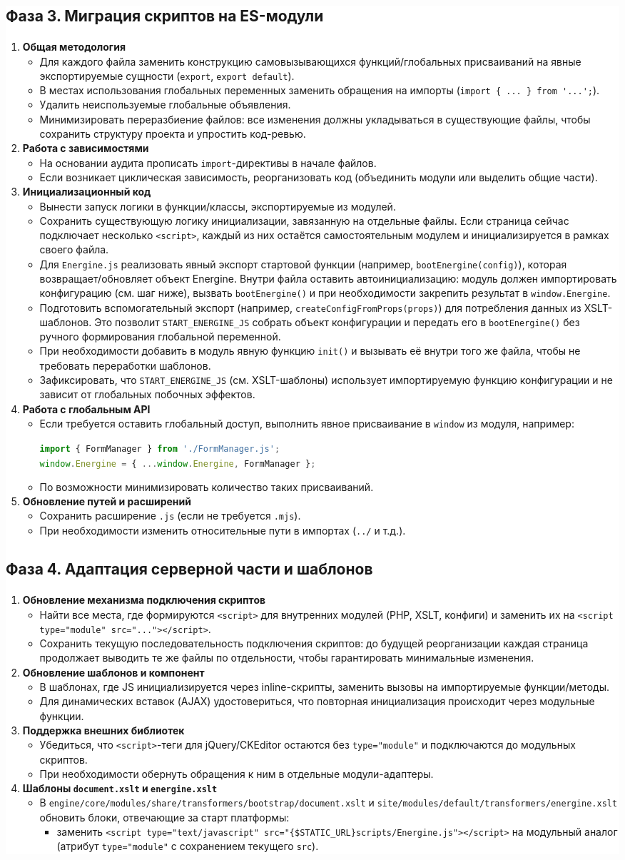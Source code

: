 ## Фаза 3. Миграция скриптов на ES-модули
1. **Общая методология**
   - Для каждого файла заменить конструкцию самовызывающихся функций/глобальных присваиваний на явные экспортируемые сущности (`export`, `export default`).
   - В местах использования глобальных переменных заменить обращения на импорты (`import { ... } from '...';`).
   - Удалить неиспользуемые глобальные объявления.
   - Минимизировать переразбиение файлов: все изменения должны укладываться в существующие файлы, чтобы сохранить структуру проекта и упростить код-ревью.
2. **Работа с зависимостями**
   - На основании аудита прописать `import`-директивы в начале файлов.
   - Если возникает циклическая зависимость, реорганизовать код (объединить модули или выделить общие части).
3. **Инициализационный код**
   - Вынести запуск логики в функции/классы, экспортируемые из модулей.
   - Сохранить существующую логику инициализации, завязанную на отдельные файлы. Если страница сейчас подключает несколько `<script>`, каждый из них остаётся самостоятельным модулем и инициализируется в рамках своего файла.
   - Для `Energine.js` реализовать явный экспорт стартовой функции (например, `bootEnergine(config)`), которая возвращает/обновляет объект Energine. Внутри файла оставить автоинициализацию: модуль должен импортировать конфигурацию (см. шаг ниже), вызвать `bootEnergine()` и при необходимости закрепить результат в `window.Energine`.
   - Подготовить вспомогательный экспорт (например, `createConfigFromProps(props)`) для потребления данных из XSLT-шаблонов. Это позволит `START_ENERGINE_JS` собрать объект конфигурации и передать его в `bootEnergine()` без ручного формирования глобальной переменной.
   - При необходимости добавить в модуль явную функцию `init()` и вызывать её внутри того же файла, чтобы не требовать переработки шаблонов.
   - Зафиксировать, что `START_ENERGINE_JS` (см. XSLT-шаблоны) использует импортируемую функцию конфигурации и не зависит от глобальных побочных эффектов.
4. **Работа с глобальным API**
   - Если требуется оставить глобальный доступ, выполнить явное присваивание в `window` из модуля, например:
     ```js
     import { FormManager } from './FormManager.js';
     window.Energine = { ...window.Energine, FormManager };
     ```
   - По возможности минимизировать количество таких присваиваний.
5. **Обновление путей и расширений**
   - Сохранить расширение `.js` (если не требуется `.mjs`).
   - При необходимости изменить относительные пути в импортах (`../` и т.д.).

## Фаза 4. Адаптация серверной части и шаблонов
1. **Обновление механизма подключения скриптов**
   - Найти все места, где формируются `<script>` для внутренних модулей (PHP, XSLT, конфиги) и заменить их на `<script type="module" src="..."></script>`.
   - Сохранить текущую последовательность подключения скриптов: до будущей реорганизации каждая страница продолжает выводить те же файлы по отдельности, чтобы гарантировать минимальные изменения.
2. **Обновление шаблонов и компонент**
   - В шаблонах, где JS инициализируется через inline-скрипты, заменить вызовы на импортируемые функции/методы.
   - Для динамических вставок (AJAX) удостовериться, что повторная инициализация происходит через модульные функции.
3. **Поддержка внешних библиотек**
   - Убедиться, что `<script>`-теги для jQuery/CKEditor остаются без `type="module"` и подключаются до модульных скриптов.
   - При необходимости обернуть обращения к ним в отдельные модули-адаптеры.
4. **Шаблоны `document.xslt` и `energine.xslt`**
   - В `engine/core/modules/share/transformers/bootstrap/document.xslt` и `site/modules/default/transformers/energine.xslt` обновить блоки, отвечающие за старт платформы:
     - заменить `<script type="text/javascript" src="{$STATIC_URL}scripts/Energine.js"></script>` на модульный аналог (атрибут `type="module"` с сохранением текущего `src`).